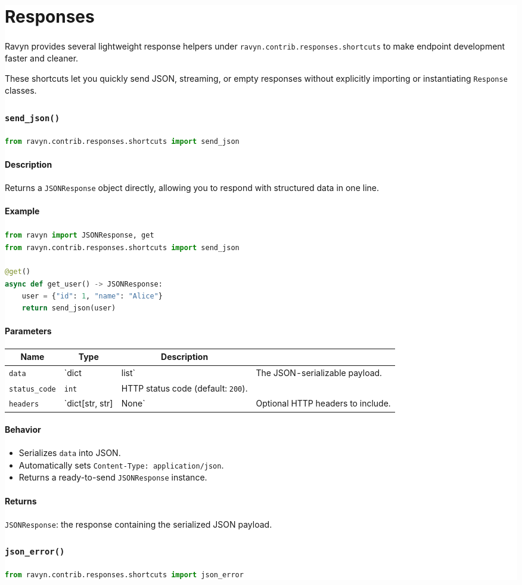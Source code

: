 # Responses

Ravyn provides several lightweight response helpers under
`ravyn.contrib.responses.shortcuts` to make endpoint development faster and cleaner.

These shortcuts let you quickly send JSON, streaming, or empty responses
without explicitly importing or instantiating `Response` classes.

### `send_json()`

```python
from ravyn.contrib.responses.shortcuts import send_json
```

#### Description

Returns a `JSONResponse` object directly, allowing you to respond with structured data
in one line.

#### Example

```python
from ravyn import JSONResponse, get
from ravyn.contrib.responses.shortcuts import send_json

@get()
async def get_user() -> JSONResponse:
    user = {"id": 1, "name": "Alice"}
    return send_json(user)
```

#### Parameters

| Name          | Type            | Description                        |                                   |
| ------------- | --------------- | ---------------------------------- | --------------------------------- |
| `data`        | `dict           | list`                              | The JSON-serializable payload.    |
| `status_code` | `int`           | HTTP status code (default: `200`). |                                   |
| `headers`     | `dict[str, str] | None`                              | Optional HTTP headers to include. |

#### Behavior

- Serializes `data` into JSON.
- Automatically sets `Content-Type: application/json`.
- Returns a ready-to-send `JSONResponse` instance.

#### Returns

`JSONResponse`: the response containing the serialized JSON payload.

### `json_error()`

```python
from ravyn.contrib.responses.shortcuts import json_error
```
